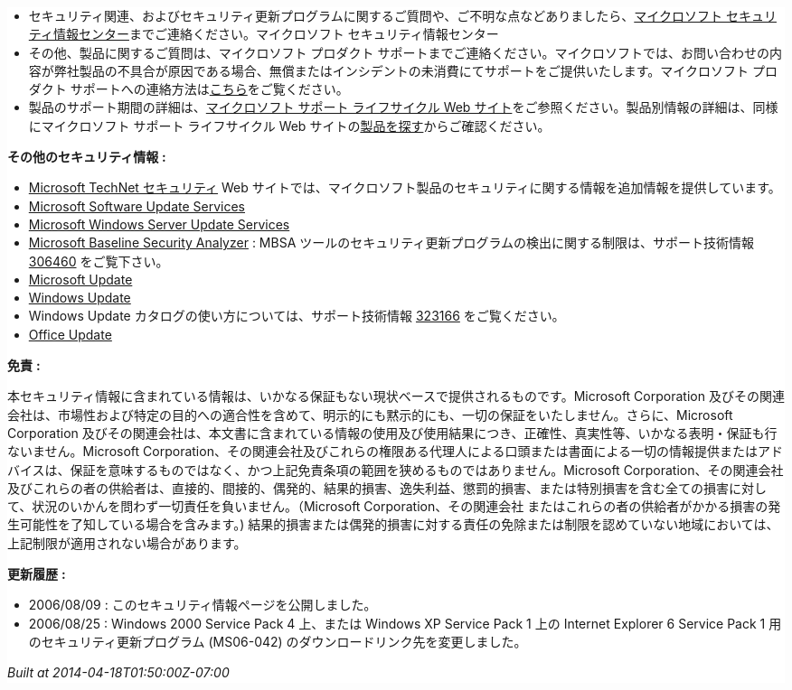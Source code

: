 -   セキュリティ関連、およびセキュリティ更新プログラムに関するご質問や、ご不明な点などありましたら、[マイクロソフト セキュリティ情報センター](https://www.microsoft.com/japan/security/sicinfo.mspx)までご連絡ください。マイクロソフト セキュリティ情報センター  
-   その他、製品に関するご質問は、マイクロソフト プロダクト サポートまでご連絡ください。マイクロソフトでは、お問い合わせの内容が弊社製品の不具合が原因である場合、無償またはインシデントの未消費にてサポートをご提供いたします。マイクロソフト プロダクト サポートへの連絡方法は[こちら](https://support.microsoft.com/select/?target=assistance)をご覧ください。  
-   製品のサポート期間の詳細は、[マイクロソフト サポート ライフサイクル Web サイト](https://www.microsoft.com/lifecycle)をご参照ください。製品別情報の詳細は、同様にマイクロソフト サポート ライフサイクル Web サイトの[製品を探す](https://support.microsoft.com/default.aspx?scid=fh;ja;complifeport)からご確認ください。
  
**その他のセキュリティ情報** **:**
  
-   [Microsoft TechNet セキュリティ](https://technet.microsoft.com/ja-jp/security/default.aspx) Web サイトでは、マイクロソフト製品のセキュリティに関する情報を追加情報を提供しています。  
-   [Microsoft Software Update Services](https://www.microsoft.com/japan/sus/)  
-   [Microsoft Windows Server Update Services](https://www.microsoft.com/japan/windowsserversystem/updateservices/evaluation/overview.mspx)  
-   [Microsoft Baseline Security Analyzer](https://technet.microsoft.com/ja-jp/security/cc184924.aspx) : MBSA ツールのセキュリティ更新プログラムの検出に関する制限は、サポート技術情報 [306460](https://support.microsoft.com/kb/306460) をご覧下さい。  
-   [Microsoft Update](https://update.microsoft.com/microsoftupdate)  
-   [Windows Update](https://windowsupdate.microsoft.com/)  
-   Windows Update カタログの使い方については、サポート技術情報 [323166](https://support.microsoft.com/kb/323166/) をご覧ください｡  
-   [Office Update](https://go.microsoft.com/fwlink/?linkid=21135)
  
**免責** **:**
  
本セキュリティ情報に含まれている情報は、いかなる保証もない現状ベースで提供されるものです。Microsoft Corporation 及びその関連会社は、市場性および特定の目的への適合性を含めて、明示的にも黙示的にも、一切の保証をいたしません。さらに、Microsoft Corporation 及びその関連会社は、本文書に含まれている情報の使用及び使用結果につき、正確性、真実性等、いかなる表明・保証も行ないません。Microsoft Corporation、その関連会社及びこれらの権限ある代理人による口頭または書面による一切の情報提供またはアドバイスは、保証を意味するものではなく、かつ上記免責条項の範囲を狭めるものではありません。Microsoft Corporation、その関連会社 及びこれらの者の供給者は、直接的、間接的、偶発的、結果的損害、逸失利益、懲罰的損害、または特別損害を含む全ての損害に対して、状況のいかんを問わず一切責任を負いません。（Microsoft Corporation、その関連会社 またはこれらの者の供給者がかかる損害の発生可能性を了知している場合を含みます。) 結果的損害または偶発的損害に対する責任の免除または制限を認めていない地域においては、上記制限が適用されない場合があります。
  
**更新履歴** **:**
  
-   2006/08/09 : このセキュリティ情報ページを公開しました｡  
-   2006/08/25 : Windows 2000 Service Pack 4 上、または Windows XP Service Pack 1 上の Internet Explorer 6 Service Pack 1 用のセキュリティ更新プログラム (MS06-042) のダウンロードリンク先を変更しました。
  
*Built at 2014-04-18T01:50:00Z-07:00*
